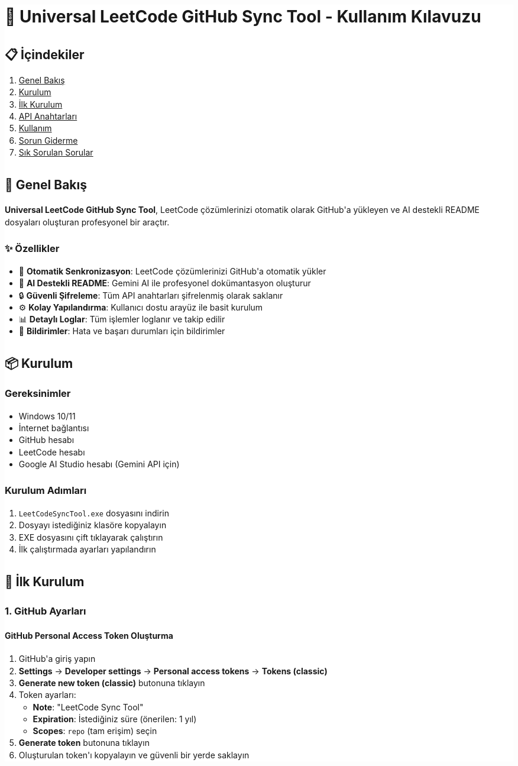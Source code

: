# 🚀 Universal LeetCode GitHub Sync Tool - Kullanım Kılavuzu

## 📋 İçindekiler
1. [Genel Bakış](#genel-bakış)
2. [Kurulum](#kurulum)
3. [İlk Kurulum](#ilk-kurulum)
4. [API Anahtarları](#api-anahtarları)
5. [Kullanım](#kullanım)
6. [Sorun Giderme](#sorun-giderme)
7. [Sık Sorulan Sorular](#sık-sorulan-sorular)

## 🎯 Genel Bakış

**Universal LeetCode GitHub Sync Tool**, LeetCode çözümlerinizi otomatik olarak GitHub'a yükleyen ve AI destekli README dosyaları oluşturan profesyonel bir araçtır.

### ✨ Özellikler
- 🔄 **Otomatik Senkronizasyon**: LeetCode çözümlerinizi GitHub'a otomatik yükler
- 🤖 **AI Destekli README**: Gemini AI ile profesyonel dokümantasyon oluşturur
- 🔒 **Güvenli Şifreleme**: Tüm API anahtarları şifrelenmiş olarak saklanır
- ⚙️ **Kolay Yapılandırma**: Kullanıcı dostu arayüz ile basit kurulum
- 📊 **Detaylı Loglar**: Tüm işlemler loglanır ve takip edilir
- 🔔 **Bildirimler**: Hata ve başarı durumları için bildirimler

## 📦 Kurulum

### Gereksinimler
- Windows 10/11
- İnternet bağlantısı
- GitHub hesabı
- LeetCode hesabı
- Google AI Studio hesabı (Gemini API için)

### Kurulum Adımları
1. `LeetCodeSyncTool.exe` dosyasını indirin
2. Dosyayı istediğiniz klasöre kopyalayın
3. EXE dosyasını çift tıklayarak çalıştırın
4. İlk çalıştırmada ayarları yapılandırın

## 🔧 İlk Kurulum

### 1. GitHub Ayarları

#### GitHub Personal Access Token Oluşturma
1. GitHub'a giriş yapın
2. **Settings** → **Developer settings** → **Personal access tokens** → **Tokens (classic)**
3. **Generate new token (classic)** butonuna tıklayın
4. Token ayarları:
   - **Note**: "LeetCode Sync Tool"
   - **Expiration**: İstediğiniz süre (önerilen: 1 yıl)
   - **Scopes**: `repo` (tam erişim) seçin
5. **Generate token** butonuna tıklayın
6. Oluşturulan token'ı kopyalayın ve güvenli bir yerde saklayın
